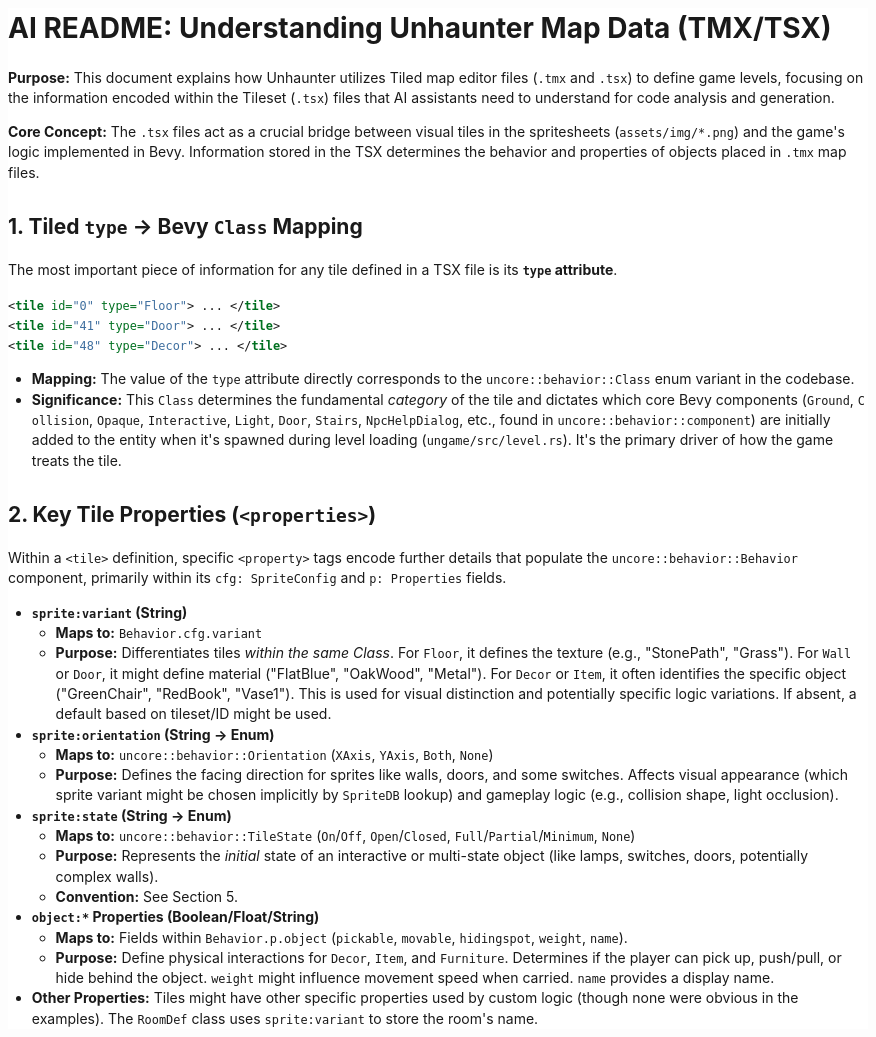 # AI README: Understanding Unhaunter Map Data (TMX/TSX)

**Purpose:** This document explains how Unhaunter utilizes Tiled map editor files (`.tmx` and `.tsx`) to define game levels, focusing on the information encoded within the Tileset (`.tsx`) files that AI assistants need to understand for code analysis and generation.

**Core Concept:** The `.tsx` files act as a crucial bridge between visual tiles in the spritesheets (`assets/img/*.png`) and the game's logic implemented in Bevy. Information stored in the TSX determines the behavior and properties of objects placed in `.tmx` map files.

## 1. Tiled `type` -> Bevy `Class` Mapping

The most important piece of information for any tile defined in a TSX file is its **`type` attribute**.

```xml
<tile id="0" type="Floor"> ... </tile>
<tile id="41" type="Door"> ... </tile>
<tile id="48" type="Decor"> ... </tile>
```

*   **Mapping:** The value of the `type` attribute directly corresponds to the `uncore::behavior::Class` enum variant in the codebase.
*   **Significance:** This `Class` determines the fundamental *category* of the tile and dictates which core Bevy components (`Ground`, `Collision`, `Opaque`, `Interactive`, `Light`, `Door`, `Stairs`, `NpcHelpDialog`, etc., found in `uncore::behavior::component`) are initially added to the entity when it's spawned during level loading (`ungame/src/level.rs`). It's the primary driver of how the game treats the tile.

## 2. Key Tile Properties (`<properties>`)

Within a `<tile>` definition, specific `<property>` tags encode further details that populate the `uncore::behavior::Behavior` component, primarily within its `cfg: SpriteConfig` and `p: Properties` fields.

*   **`sprite:variant` (String)**
    *   **Maps to:** `Behavior.cfg.variant`
    *   **Purpose:** Differentiates tiles *within the same Class*. For `Floor`, it defines the texture (e.g., "StonePath", "Grass"). For `Wall` or `Door`, it might define material ("FlatBlue", "OakWood", "Metal"). For `Decor` or `Item`, it often identifies the specific object ("GreenChair", "RedBook", "Vase1"). This is used for visual distinction and potentially specific logic variations. If absent, a default based on tileset/ID might be used.
*   **`sprite:orientation` (String -> Enum)**
    *   **Maps to:** `uncore::behavior::Orientation` (`XAxis`, `YAxis`, `Both`, `None`)
    *   **Purpose:** Defines the facing direction for sprites like walls, doors, and some switches. Affects visual appearance (which sprite variant might be chosen implicitly by `SpriteDB` lookup) and gameplay logic (e.g., collision shape, light occlusion).
*   **`sprite:state` (String -> Enum)**
    *   **Maps to:** `uncore::behavior::TileState` (`On`/`Off`, `Open`/`Closed`, `Full`/`Partial`/`Minimum`, `None`)
    *   **Purpose:** Represents the *initial* state of an interactive or multi-state object (like lamps, switches, doors, potentially complex walls).
    *   **Convention:** See Section 5.
*   **`object:*` Properties (Boolean/Float/String)**
    *   **Maps to:** Fields within `Behavior.p.object` (`pickable`, `movable`, `hidingspot`, `weight`, `name`).
    *   **Purpose:** Define physical interactions for `Decor`, `Item`, and `Furniture`. Determines if the player can pick up, push/pull, or hide behind the object. `weight` might influence movement speed when carried. `name` provides a display name.
*   **Other Properties:** Tiles might have other specific properties used by custom logic (though none were obvious in the examples). The `RoomDef` class uses `sprite:variant` to store the room's name.
